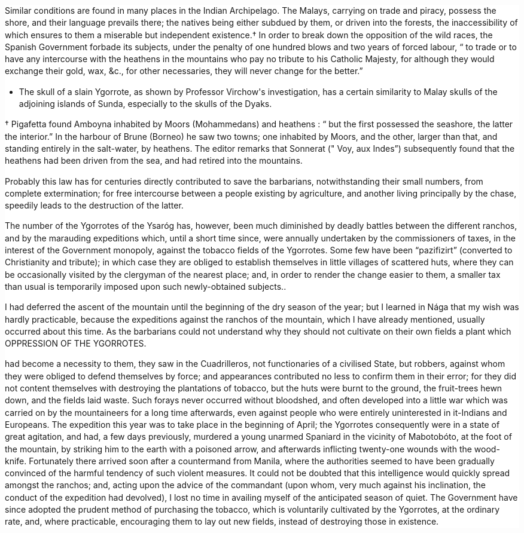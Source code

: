 Similar conditions are found in many places in the Indian Archipelago. The Malays, carrying on trade and piracy, possess the shore, and their language prevails there; the natives being either subdued by them, or driven into the forests, the inaccessibility of which ensures to them a miserable but independent existence.† In order to break down the opposition of the wild races, the Spanish Government forbade its subjects, under the penalty of one hundred blows and two years of forced labour, “ to trade or to have any intercourse with the heathens in the mountains who pay no tribute to his Catholic Majesty, for although they would exchange their gold, wax, &c., for other necessaries, they will never change for the better.”

* The skull of a slain Ygorrote, as shown by Professor Virchow's investigation, has a certain similarity to Malay skulls of the adjoining islands of Sunda, especially to the skulls of the Dyaks.

† Pigafetta found Amboyna inhabited by Moors (Mohammedans) and heathens : “ but the first possessed the seashore, the latter the interior.” In the harbour of Brune (Borneo) he saw two towns; one inhabited by Moors, and the other, larger than that, and standing entirely in the salt-water, by heathens. The editor remarks that Sonnerat (" Voy, aux Indes”) subsequently found that the heathens had been driven from the sea, and had retired into the mountains.

Probably this law has for centuries directly contributed to save the barbarians, notwithstanding their small numbers, from complete extermination; for free intercourse between a people existing by agriculture, and another living principally by the chase, speedily leads to the destruction of the latter.

The number of the Ygorrotes of the Ysaróg has, however, been much diminished by deadly battles between the different ranchos, and by the marauding expeditions which, until a short time since, were annually undertaken by the commissioners of taxes, in the interest of the Government monopoly, against the tobacco fields of the Ygorrotes. Some few have been “pazifizirt” (converted to Christianity and tribute); in which case they are obliged to establish themselves in little villages of scattered huts, where they can be occasionally visited by the clergyman of the nearest place; and, in order to render the change easier to them, a smaller tax than usual is temporarily imposed upon such newly-obtained subjects..

I had deferred the ascent of the mountain until the beginning of the dry season of the year; but I learned in Nága that my wish was hardly practicable, because the expeditions against the ranchos of the mountain, which I have already mentioned, usually occurred about this time. As the barbarians could not understand why they should not cultivate on their own fields a plant which OPPRESSION OF THE YGORROTES.


had become a necessity to them, they saw in the Cuadrilleros, not functionaries of a civilised State, but robbers, against whom they were obliged to defend themselves by force; and appearances contributed no less to confirm them in their error; for they did not content themselves with destroying the plantations of tobacco, but the huts were burnt to the ground, the fruit-trees hewn down, and the fields laid waste. Such forays never occurred without bloodshed, and often developed into a little war which was carried on by the mountaineers for a long time afterwards, even against people who were entirely uninterested in it-Indians and Europeans. The expedition this year was to take place in the beginning of April; the Ygorrotes consequently were in a state of great agitation, and had, a few days previously, murdered a young unarmed Spaniard in the vicinity of Mabotobóto, at the foot of the mountain, by striking him to the earth with a poisoned arrow, and afterwards inflicting twenty-one wounds with the wood-knife. Fortunately there arrived soon after a countermand from Manila, where the authorities seemed to have been gradually convinced of the harmful tendency of such violent measures. It could not be doubted that this intelligence would quickly spread amongst the ranchos; and, acting upon the advice of the commandant (upon whom, very much against his inclination, the conduct of the expedition had devolved), I lost no time in availing myself of the anticipated season of quiet. The Government have since adopted the prudent method of purchasing the tobacco, which is voluntarily cultivated by the Ygorrotes, at the ordinary rate, and, where practicable, encouraging them to lay out new fields, instead of destroying those in existence.
